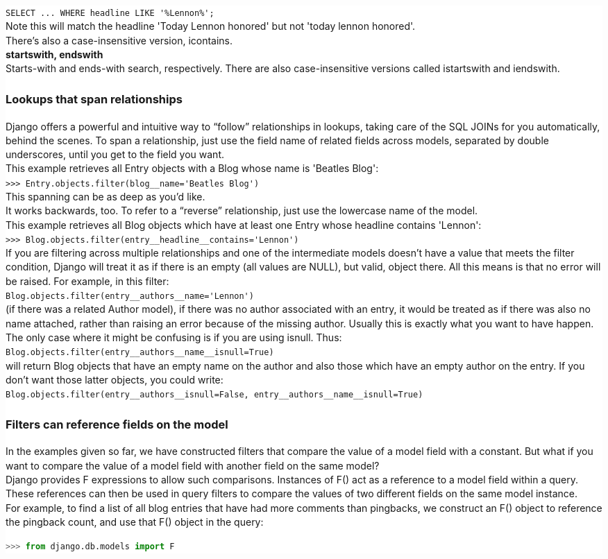 `SELECT ... WHERE headline LIKE '%Lennon%';`
</br>
Note this will match the headline 'Today Lennon honored' but not 'today lennon honored'.
</br>
There’s also a case-insensitive version, icontains.
</br>
**startswith, endswith** </br>
Starts-with and ends-with search, respectively. There are also case-insensitive versions called istartswith and iendswith.

### Lookups that span relationships
Django offers a powerful and intuitive way to “follow” relationships in lookups, taking care of the SQL JOINs for you automatically, behind the scenes. To span a relationship, just use the field name of related fields across models, separated by double underscores, until you get to the field you want.
</br>
This example retrieves all Entry objects with a Blog whose name is 'Beatles Blog':
</br>
`>>> Entry.objects.filter(blog__name='Beatles Blog')`
</br>
This spanning can be as deep as you’d like.
</br>
It works backwards, too. To refer to a “reverse” relationship, just use the lowercase name of the model.
</br>
This example retrieves all Blog objects which have at least one Entry whose headline contains 'Lennon':
</br>
`>>> Blog.objects.filter(entry__headline__contains='Lennon')`
</br>
If you are filtering across multiple relationships and one of the intermediate models doesn’t have a value that meets the filter condition, Django will treat it as if there is an empty (all values are NULL), but valid, object there. All this means is that no error will be raised. For example, in this filter:
</br>
`Blog.objects.filter(entry__authors__name='Lennon')`
</br>
(if there was a related Author model), if there was no author associated with an entry, it would be treated as if there was also no name attached, rather than raising an error because of the missing author. Usually this is exactly what you want to have happen. The only case where it might be confusing is if you are using isnull. Thus:
</br>
`Blog.objects.filter(entry__authors__name__isnull=True)`
</br>
will return Blog objects that have an empty name on the author and also those which have an empty author on the entry. If you don’t want those latter objects, you could write:
</br>
`Blog.objects.filter(entry__authors__isnull=False, entry__authors__name__isnull=True)`
</br>

### Filters can reference fields on the model
In the examples given so far, we have constructed filters that compare the value of a model field with a constant. But what if you want to compare the value of a model field with another field on the same model?
</br>
Django provides F expressions to allow such comparisons. Instances of F() act as a reference to a model field within a query. These references can then be used in query filters to compare the values of two different fields on the same model instance.
</br>
For example, to find a list of all blog entries that have had more comments than pingbacks, we construct an F() object to reference the pingback count, and use that F() object in the query:
``` python
>>> from django.db.models import F
```
